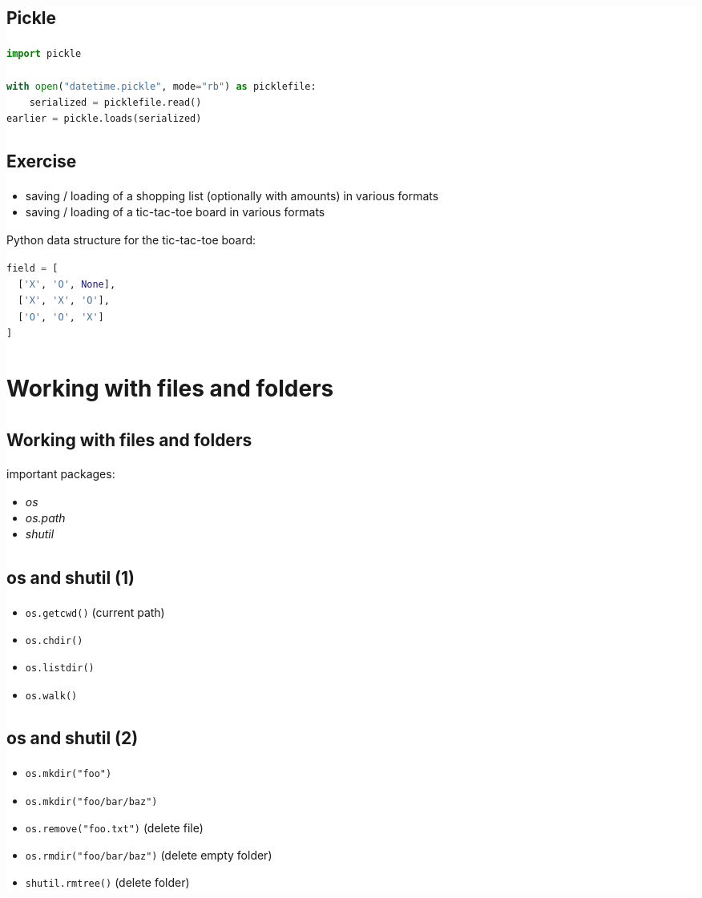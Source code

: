 ## Pickle

```py
import pickle

with open("datetime.pickle", mode="rb") as picklefile:
    serialized = picklefile.read()
earlier = pickle.loads(serialized)
```

## Exercise

- saving / loading of a shopping list (optionally with amounts) in various formats
- saving / loading of a tic-tac-toe board in various formats

Python data structure for the tic-tac-toe board:

```py
field = [
  ['X', 'O', None],
  ['X', 'X', 'O'],
  ['O', 'O', 'X']
]
```

# Working with files and folders

## Working with files and folders

important packages:

- _os_
- _os.path_
- _shutil_

## os and shutil (1)

- `os.getcwd()` (current path)
- `os.chdir()`
- `os.listdir()`



- `os.walk()`

## os and shutil (2)

- `os.mkdir("foo")`
- `os.mkdir("foo/bar/baz")`



- `os.remove("foo.txt")` (delete file)
- `os.rmdir("foo/bar/baz")` (delete empty folder)
- `shutil.rmtree()` (delete folder)
